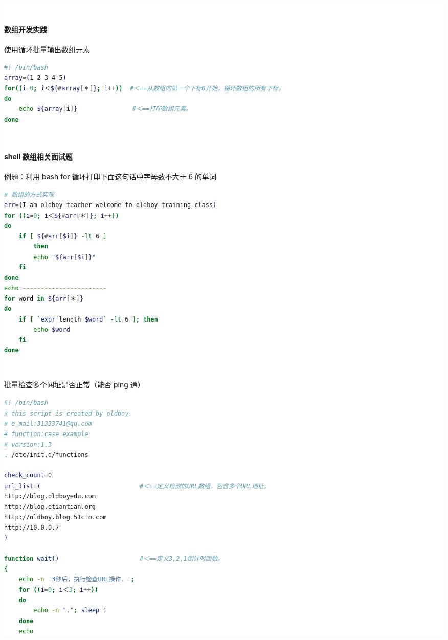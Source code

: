 <br>

#### 数组开发实践

使用循环批量输出数组元素

```sh
#! /bin/bash
array=(1 2 3 4 5)
for((i=0; i＜${#array[＊]}; i++))  #＜==从数组的第一个下标0开始，循环数组的所有下标。
do
    echo ${array[i]}               #＜==打印数组元素。
done
```

<br>

#### shell 数组相关面试题

例题：利用 bash for 循环打印下面这句话中字母数不大于 6 的单词

```sh
# 数组的方式实现
arr=(I am oldboy teacher welcome to oldboy training class)
for ((i=0; i＜${#arr[＊]}; i++))
do
    if [ ${#arr[$i]} -lt 6 ]
        then
        echo "${arr[$i]}"
    fi
done
echo -----------------------
for word in ${arr[＊]}
do
    if [ `expr length $word` -lt 6 ]; then
        echo $word
    fi
done
```

<br>

批量检查多个网址是否正常（能否 ping 通）

```sh
#! /bin/bash
# this script is created by oldboy.
# e_mail:31333741@qq.com
# function:case example
# version:1.3
. /etc/init.d/functions

check_count=0
url_list=(                           #＜==定义检测的URL数组，包含多个URL地址。
http://blog.oldboyedu.com
http://blog.etiantian.org
http://oldboy.blog.51cto.com
http://10.0.0.7
)

function wait()                      #＜==定义3,2,1倒计时函数。
{
    echo -n '3秒后，执行检查URL操作．';
    for ((i=0; i＜3; i++))
    do
        echo -n "."; sleep 1
    done
    echo
```